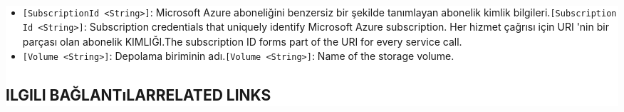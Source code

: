  - <span data-ttu-id="5a556-157">`[SubscriptionId <String>]`: Microsoft Azure aboneliğini benzersiz bir şekilde tanımlayan abonelik kimlik bilgileri.</span><span class="sxs-lookup"><span data-stu-id="5a556-157">`[SubscriptionId <String>]`: Subscription credentials that uniquely identify Microsoft Azure subscription.</span></span> <span data-ttu-id="5a556-158">Her hizmet çağrısı için URI 'nin bir parçası olan abonelik KIMLIĞI.</span><span class="sxs-lookup"><span data-stu-id="5a556-158">The subscription ID forms part of the URI for every service call.</span></span>
  - <span data-ttu-id="5a556-159">`[Volume <String>]`: Depolama biriminin adı.</span><span class="sxs-lookup"><span data-stu-id="5a556-159">`[Volume <String>]`: Name of the storage volume.</span></span>

## <span data-ttu-id="5a556-160">ILGILI BAĞLANTıLAR</span><span class="sxs-lookup"><span data-stu-id="5a556-160">RELATED LINKS</span></span>

